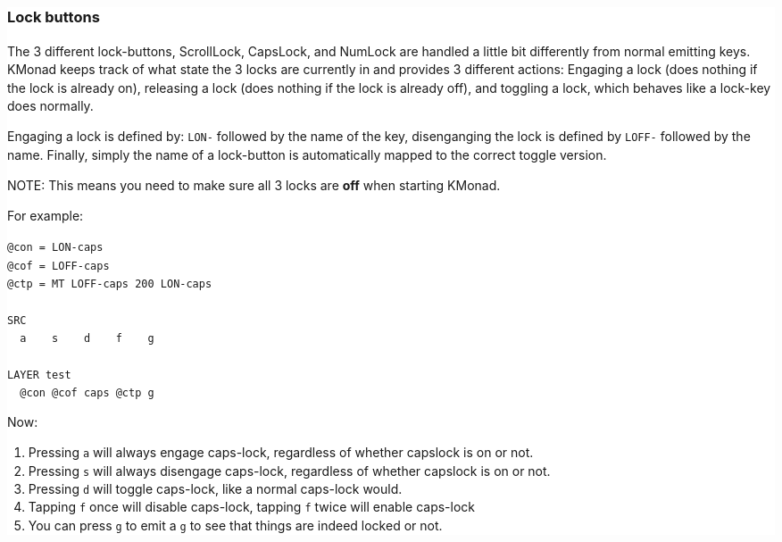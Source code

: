 ### Lock buttons
The 3 different lock-buttons, ScrollLock, CapsLock, and NumLock are handled a
little bit differently from normal emitting keys. KMonad keeps track of what
state the 3 locks are currently in and provides 3 different actions: Engaging a
lock (does nothing if the lock is already on), releasing a lock (does nothing if
the lock is already off), and toggling a lock, which behaves like a lock-key
does normally.

Engaging a lock is defined by: `LON-` followed by the name of the key,
disenganging the lock is defined by `LOFF-` followed by the name. Finally,
simply the name of a lock-button is automatically mapped to the correct toggle
version.

NOTE: This means you need to make sure all 3 locks are **off** when starting KMonad.

For example:
```
@con = LON-caps
@cof = LOFF-caps
@ctp = MT LOFF-caps 200 LON-caps

SRC
  a    s    d    f    g
  
LAYER test
  @con @cof caps @ctp g
```

Now:
1. Pressing `a` will always engage caps-lock, regardless of whether capslock is
   on or not.
2. Pressing `s` will always disengage caps-lock, regardless of whether capslock
   is on or not.
3. Pressing `d` will toggle caps-lock, like a normal caps-lock would.
4. Tapping `f` once will disable caps-lock, tapping `f` twice will enable caps-lock
5. You can press `g` to emit a `g` to see that things are indeed locked or not.
